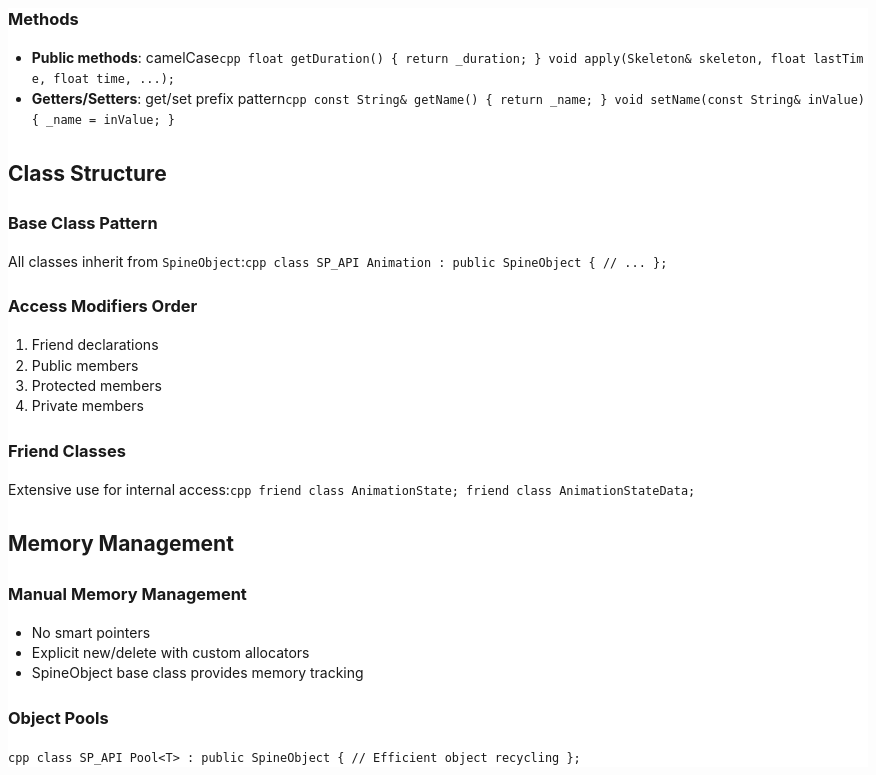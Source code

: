 ### Methods
- **Public methods**: camelCase
  ​```cpp
  float getDuration() { return _duration; }
  void apply(Skeleton& skeleton, float lastTime, float time, ...);
  ​```
- **Getters/Setters**: get/set prefix pattern
  ​```cpp
  const String& getName() { return _name; }
  void setName(const String& inValue) { _name = inValue; }
  ​```

## Class Structure

### Base Class Pattern
All classes inherit from `SpineObject`:
​```cpp
class SP_API Animation : public SpineObject {
    // ...
};
​```

### Access Modifiers Order
1. Friend declarations
2. Public members
3. Protected members
4. Private members

### Friend Classes
Extensive use for internal access:
​```cpp
friend class AnimationState;
friend class AnimationStateData;
​```

## Memory Management

### Manual Memory Management
- No smart pointers
- Explicit new/delete with custom allocators
- SpineObject base class provides memory tracking

### Object Pools
​```cpp
class SP_API Pool<T> : public SpineObject {
    // Efficient object recycling
};
​```

